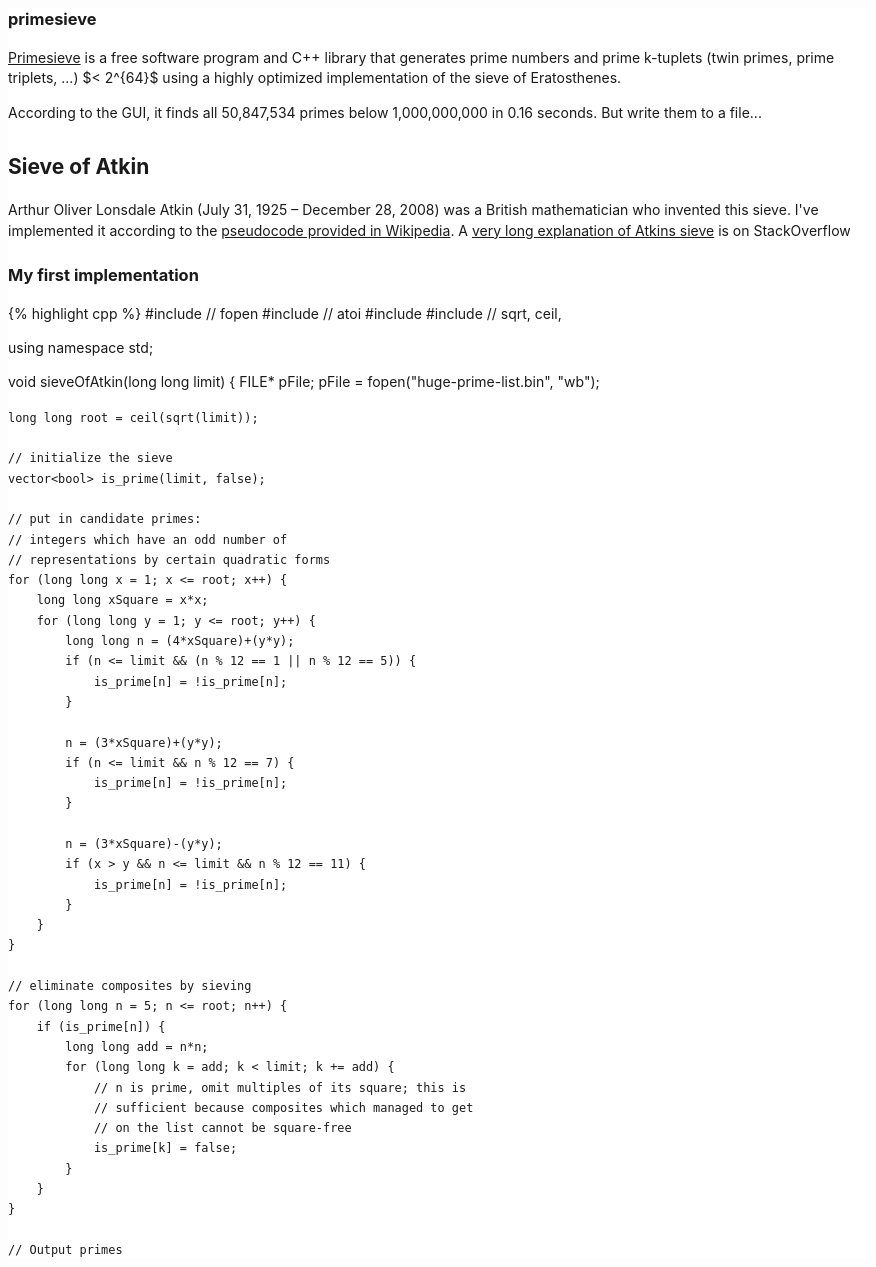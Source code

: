<h3>primesieve</h3>
<a href="https://code.google.com/p/primesieve/">Primesieve</a> is a free software program and C++ library that generates prime numbers and prime k-tuplets (twin primes, prime triplets, ...) $< 2^{64}$ using a highly optimized implementation of the sieve of Eratosthenes.

According to the GUI, it finds all 50,847,534 primes below 1,000,000,000 in 0.16 seconds. But write them to a file...

<h2>Sieve of Atkin</h2>
Arthur Oliver Lonsdale Atkin (July 31, 1925 &ndash; December 28, 2008) was a British mathematician who invented this sieve. I've implemented it according to the <a href="http://en.wikipedia.org/wiki/Sieve_of_Atkin#Pseudocode">pseudocode provided in Wikipedia</a>. A <a href="http://stackoverflow.com/a/12066272/562769">very long explanation of Atkins sieve</a> is on StackOverflow

<h3>My first implementation</h3>
{% highlight cpp %}
#include <stdio.h> // fopen
#include <iostream> // atoi
#include <vector>
#include <cmath> // sqrt, ceil, 

using namespace std;

void sieveOfAtkin(long long limit) {
    FILE* pFile;
    pFile = fopen("huge-prime-list.bin", "wb");

	long long root = ceil(sqrt(limit));

    // initialize the sieve
	vector<bool> is_prime(limit, false);

    // put in candidate primes: 
    // integers which have an odd number of
    // representations by certain quadratic forms
	for (long long x = 1; x <= root; x++) {
        long long xSquare = x*x;
		for (long long y = 1; y <= root; y++) {
			long long n = (4*xSquare)+(y*y);
			if (n <= limit && (n % 12 == 1 || n % 12 == 5)) {
                is_prime[n] = !is_prime[n];
            }

			n = (3*xSquare)+(y*y);
			if (n <= limit && n % 12 == 7) {
                is_prime[n] = !is_prime[n];
            }

			n = (3*xSquare)-(y*y);
			if (x > y && n <= limit && n % 12 == 11) {
                is_prime[n] = !is_prime[n];
            }
		}
	}

    // eliminate composites by sieving
	for (long long n = 5; n <= root; n++) {
        if (is_prime[n]) {
            long long add = n*n;
            for (long long k = add; k < limit; k += add) {
                // n is prime, omit multiples of its square; this is
                // sufficient because composites which managed to get
                // on the list cannot be square-free
                is_prime[k] = false;
            }
        }
    }

    // Output primes